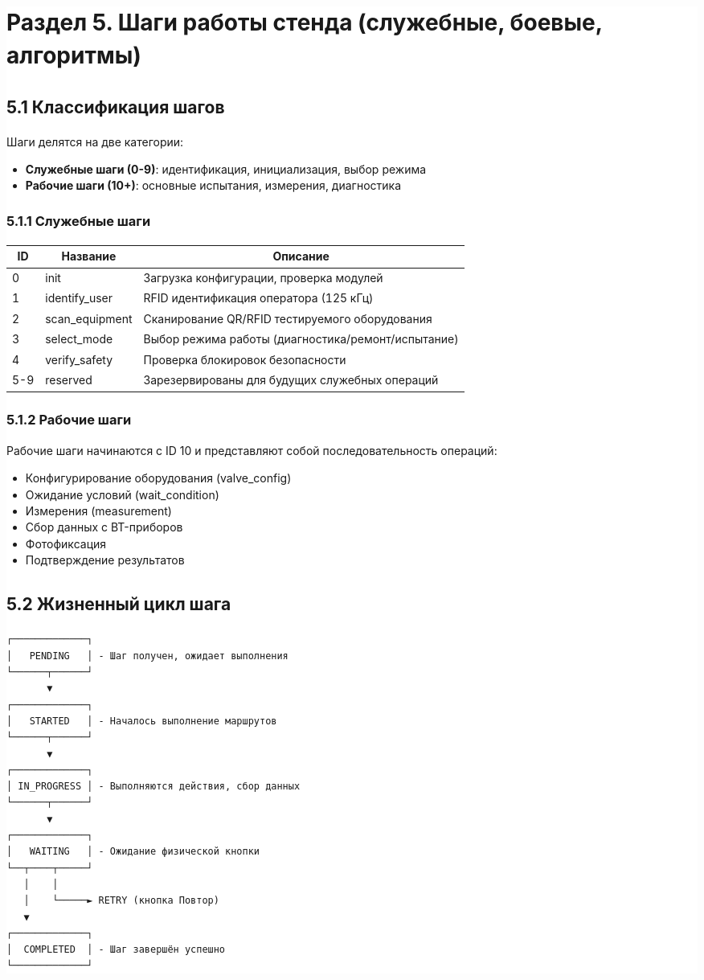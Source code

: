 # Раздел 5. Шаги работы стенда (служебные, боевые, алгоритмы)

## 5.1 Классификация шагов

Шаги делятся на две категории:
- **Служебные шаги (0-9)**: идентификация, инициализация, выбор режима
- **Рабочие шаги (10+)**: основные испытания, измерения, диагностика

### 5.1.1 Служебные шаги

| ID | Название | Описание |
|----|----------|----------|
| 0 | init | Загрузка конфигурации, проверка модулей |
| 1 | identify_user | RFID идентификация оператора (125 кГц) |
| 2 | scan_equipment | Сканирование QR/RFID тестируемого оборудования |
| 3 | select_mode | Выбор режима работы (диагностика/ремонт/испытание) |
| 4 | verify_safety | Проверка блокировок безопасности |
| 5-9 | reserved | Зарезервированы для будущих служебных операций |

### 5.1.2 Рабочие шаги

Рабочие шаги начинаются с ID 10 и представляют собой последовательность операций:
- Конфигурирование оборудования (valve_config)
- Ожидание условий (wait_condition)
- Измерения (measurement)
- Сбор данных с BT-приборов
- Фотофиксация
- Подтверждение результатов

## 5.2 Жизненный цикл шага

```
┌─────────────┐
│   PENDING   │ - Шаг получен, ожидает выполнения
└──────┬──────┘
       ▼
┌─────────────┐
│   STARTED   │ - Началось выполнение маршрутов
└──────┬──────┘
       ▼
┌─────────────┐
│ IN_PROGRESS │ - Выполняются действия, сбор данных
└──────┬──────┘
       ▼
┌─────────────┐
│   WAITING   │ - Ожидание физической кнопки
└──┬────┬─────┘
   │    │
   │    └─────► RETRY (кнопка Повтор)
   ▼
┌─────────────┐
│  COMPLETED  │ - Шаг завершён успешно
└─────────────┘
```

